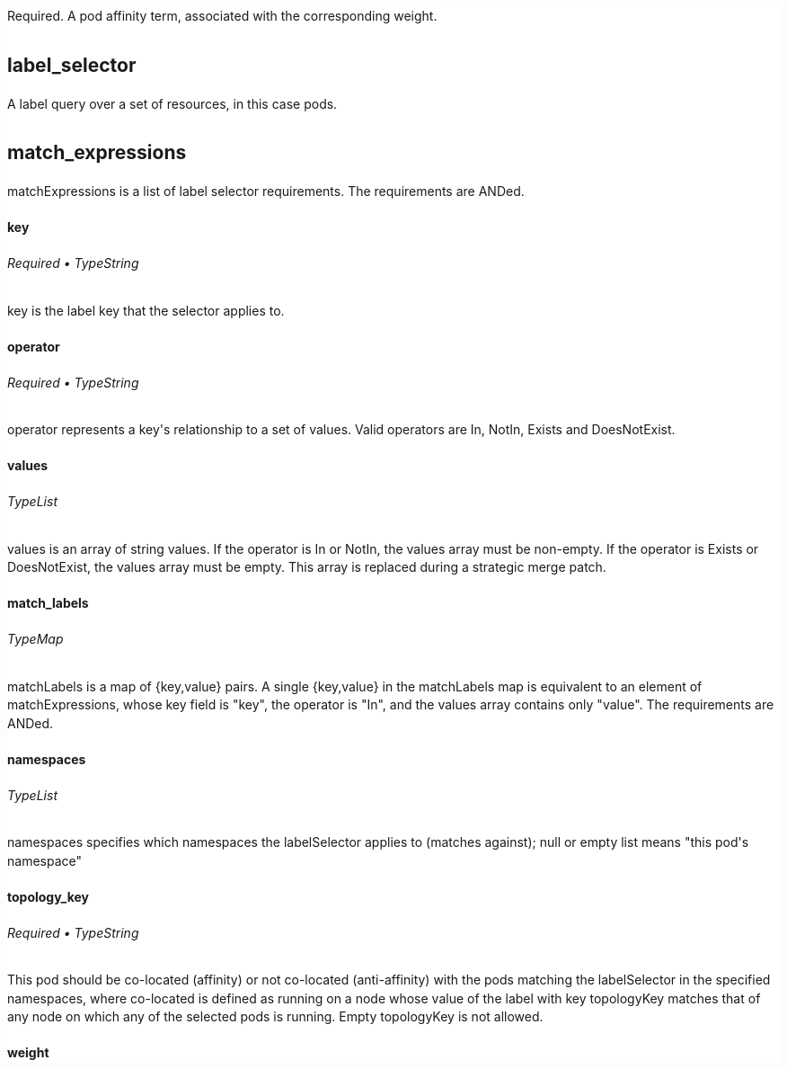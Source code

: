 Required. A pod affinity term, associated with the corresponding weight.

    
## label_selector

A label query over a set of resources, in this case pods.

    
## match_expressions

matchExpressions is a list of label selector requirements. The requirements are ANDed.

    
#### key

###### Required •  TypeString

key is the label key that the selector applies to.
#### operator

###### Required •  TypeString

operator represents a key's relationship to a set of values. Valid operators are In, NotIn, Exists and DoesNotExist.
#### values

######  TypeList

values is an array of string values. If the operator is In or NotIn, the values array must be non-empty. If the operator is Exists or DoesNotExist, the values array must be empty. This array is replaced during a strategic merge patch.
#### match_labels

######  TypeMap

matchLabels is a map of {key,value} pairs. A single {key,value} in the matchLabels map is equivalent to an element of matchExpressions, whose key field is "key", the operator is "In", and the values array contains only "value". The requirements are ANDed.
#### namespaces

######  TypeList

namespaces specifies which namespaces the labelSelector applies to (matches against); null or empty list means "this pod's namespace"
#### topology_key

###### Required •  TypeString

This pod should be co-located (affinity) or not co-located (anti-affinity) with the pods matching the labelSelector in the specified namespaces, where co-located is defined as running on a node whose value of the label with key topologyKey matches that of any node on which any of the selected pods is running. Empty topologyKey is not allowed.
#### weight
